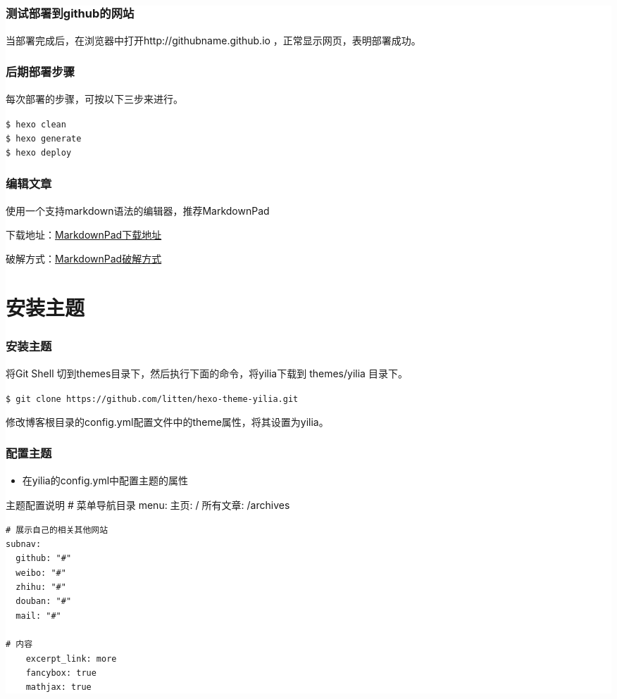 ### 测试部署到github的网站 ###

当部署完成后，在浏览器中打开http://githubname.github.io ，正常显示网页，表明部署成功。

### 后期部署步骤 ###

每次部署的步骤，可按以下三步来进行。

	$ hexo clean
	$ hexo generate
	$ hexo deploy

### 编辑文章 ###

使用一个支持markdown语法的编辑器，推荐MarkdownPad

下载地址：[MarkdownPad下载地址](http://share.weiyun.com/e8e47ea8d746ddebd4528138998c157f)

破解方式：[MarkdownPad破解方式](http://jingyan.baidu.com/article/ca41422fe209271eaf99ed7c.html)
# 安装主题 #
### 安装主题 ###
将Git Shell 切到themes目录下，然后执行下面的命令，将yilia下载到 themes/yilia 目录下。

	$ git clone https://github.com/litten/hexo-theme-yilia.git

修改博客根目录的config.yml配置文件中的theme属性，将其设置为yilia。
### 配置主题 ###
- 在yilia的config.yml中配置主题的属性

主题配置说明
	# 菜单导航目录
	menu:
	  主页: /
	  所有文章: /archives
	
	# 展示自己的相关其他网站
	subnav:
	  github: "#"
	  weibo: "#"
	  zhihu: "#"
	  douban: "#"
	  mail: "#"
	
	# 内容
		excerpt_link: more
		fancybox: true
		mathjax: true
	